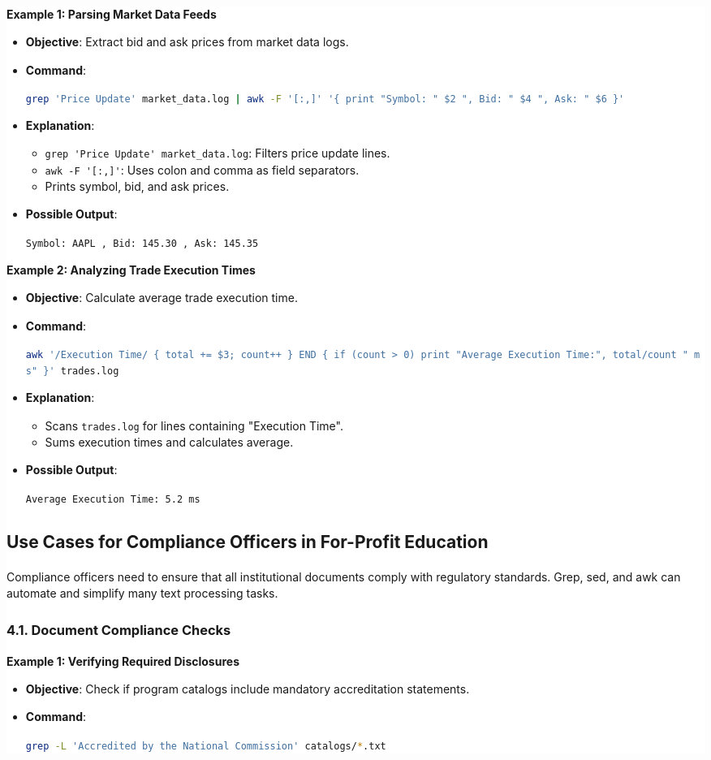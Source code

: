 **Example 1: Parsing Market Data Feeds**

- **Objective**: Extract bid and ask prices from market data logs.

- **Command**:

  ```sh
  grep 'Price Update' market_data.log | awk -F '[:,]' '{ print "Symbol: " $2 ", Bid: " $4 ", Ask: " $6 }'
  ```

- **Explanation**:

  - `grep 'Price Update' market_data.log`: Filters price update lines.
  - `awk -F '[:,]'`: Uses colon and comma as field separators.
  - Prints symbol, bid, and ask prices.

- **Possible Output**:

  ```
  Symbol: AAPL , Bid: 145.30 , Ask: 145.35
  ```

**Example 2: Analyzing Trade Execution Times**

- **Objective**: Calculate average trade execution time.

- **Command**:

  ```sh
  awk '/Execution Time/ { total += $3; count++ } END { if (count > 0) print "Average Execution Time:", total/count " ms" }' trades.log
  ```

- **Explanation**:

  - Scans `trades.log` for lines containing "Execution Time".
  - Sums execution times and calculates average.

- **Possible Output**:

  ```
  Average Execution Time: 5.2 ms
  ```

## Use Cases for Compliance Officers in For-Profit Education

Compliance officers need to ensure that all institutional documents comply with regulatory standards. Grep, sed, and awk can automate and simplify many text processing tasks.

### 4.1. Document Compliance Checks

**Example 1: Verifying Required Disclosures**

- **Objective**: Check if program catalogs include mandatory accreditation statements.

- **Command**:

  ```sh
  grep -L 'Accredited by the National Commission' catalogs/*.txt
  ```
